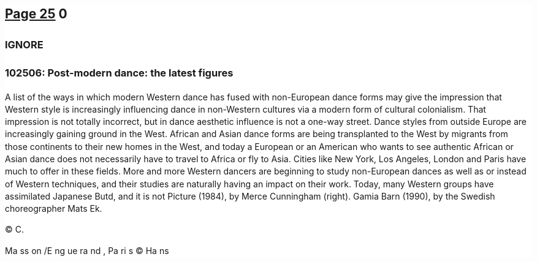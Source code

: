 
## [Page 25](102540engo.pdf#page=25) 0

### IGNORE

  
  
  


### 102506: Post-modern dance: the latest figures

A list of the ways in which modern 
Western dance has fused with non-European 
dance forms may give the impression that 
Western style is increasingly influencing 
dance in non-Western cultures via a modern 
form of cultural colonialism. That impression 
is not totally incorrect, but in dance aesthetic 
influence is not a one-way street. Dance styles 
from outside Europe are increasingly gaining 
ground in the West. African and Asian dance 
forms are being transplanted to the West by 
migrants from those continents to their new 
homes in the West, and today a European or 
an American who wants to see authentic 
African or Asian dance does not necessarily 
have to travel to Africa or fly to Asia. Cities 
like New York, Los Angeles, London and 
Paris have much to offer in these fields. 
More and more Western dancers are 
beginning to study non-European dances as 
well as or instead of Western techniques, and 
their studies are naturally having an impact on 
their work. Today, many Western groups 
have assimilated Japanese Butd, and it is not 
Picture (1984), 
by Merce Cunningham (right). 
Gamia Barn (1990), 
by the Swedish choreographer 
Mats Ek. 
  
 
© 
C.
 
Ma
ss
on
/E
ng
ue
ra
nd
, 
Pa
ri
s 
© 
Ha
ns
 